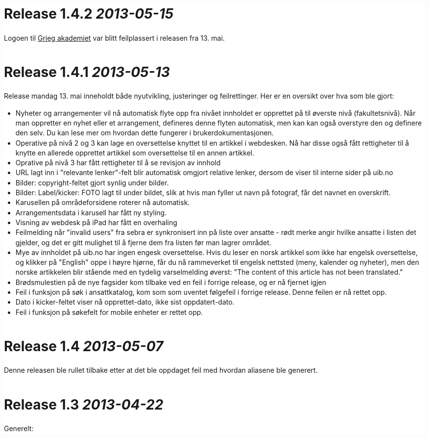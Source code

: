 # Release 1.4.2 _2013-05-15_

Logoen til [Grieg akademiet](http://www.uib.no/grieg) var blitt feilplassert i releasen fra 13. mai.

# Release 1.4.1 _2013-05-13_

Release mandag 13. mai inneholdt både nyutvikling, justeringer og feilrettinger. Her er en oversikt over hva som ble gjort:

* Nyheter og arrangementer vil nå automatisk flyte opp fra nivået innholdet er opprettet på til øverste nivå (fakultetsnivå). Når man oppretter en nyhet eller et arrangement, defineres denne flyten automatisk, men kan kan også overstyre den og definere den selv. Du kan lese mer om hvordan dette fungerer i brukerdokumentasjonen.
* Operative på nivå 2 og 3 kan lage en oversettelse knyttet til en artikkel i webdesken. Nå har disse også fått rettigheter til å knytte en allerede opprettet artikkel som oversettelse til en annen artikkel.
* Oprative på nivå 3 har fått rettigheter til å se revisjon av innhold
* URL lagt inn i "relevante lenker"-felt blir automatisk omgjort relative lenker, dersom de viser til interne sider på uib.no
* Bilder: copyright-feltet gjort synlig under bilder.
* Bilder: Label/kicker: FOTO lagt til under bildet, slik at hvis man fyller ut navn på fotograf, får det navnet en overskrift.
* Karusellen på områdeforsidene roterer nå automatisk.
* Arrangementsdata i karusell har fått ny styling.
* Visning av webdesk på iPad har fått en overhaling
* Feilmelding når "invalid users" fra sebra er synkronisert inn på liste over ansatte - rødt merke angir hvilke ansatte i listen det gjelder, og det er gitt mulighet til å fjerne dem fra listen før man lagrer området.
* Mye av innholdet på uib.no har ingen engesk oversettelse. Hvis du leser en norsk artikkel som ikke har engelsk oversettelse, og klikker på "English" oppe i høyre hjørne, får du nå rammeverket til engelsk nettsted (meny, kalender og nyheter), men den norske artikkelen blir stående med en tydelig varselmelding øverst: "The content of this article has not been translated."
* Brødsmulestien på de nye fagsider kom tilbake ved en feil i forrige release, og er nå fjernet igjen
* Feil i funksjon på søk i ansattkatalog, kom som som uventet følgefeil i forrige release. Denne feilen er nå rettet opp.
* Dato i kicker-feltet viser nå opprettet-dato, ikke sist oppdatert-dato.
* Feil i funksjon på søkefelt for mobile enheter er rettet opp.


# Release 1.4 _2013-05-07_

Denne releasen ble rullet tilbake etter at det ble oppdaget feil med hvordan aliasene ble generert.

# Release 1.3 _2013-04-22_

Generelt:
